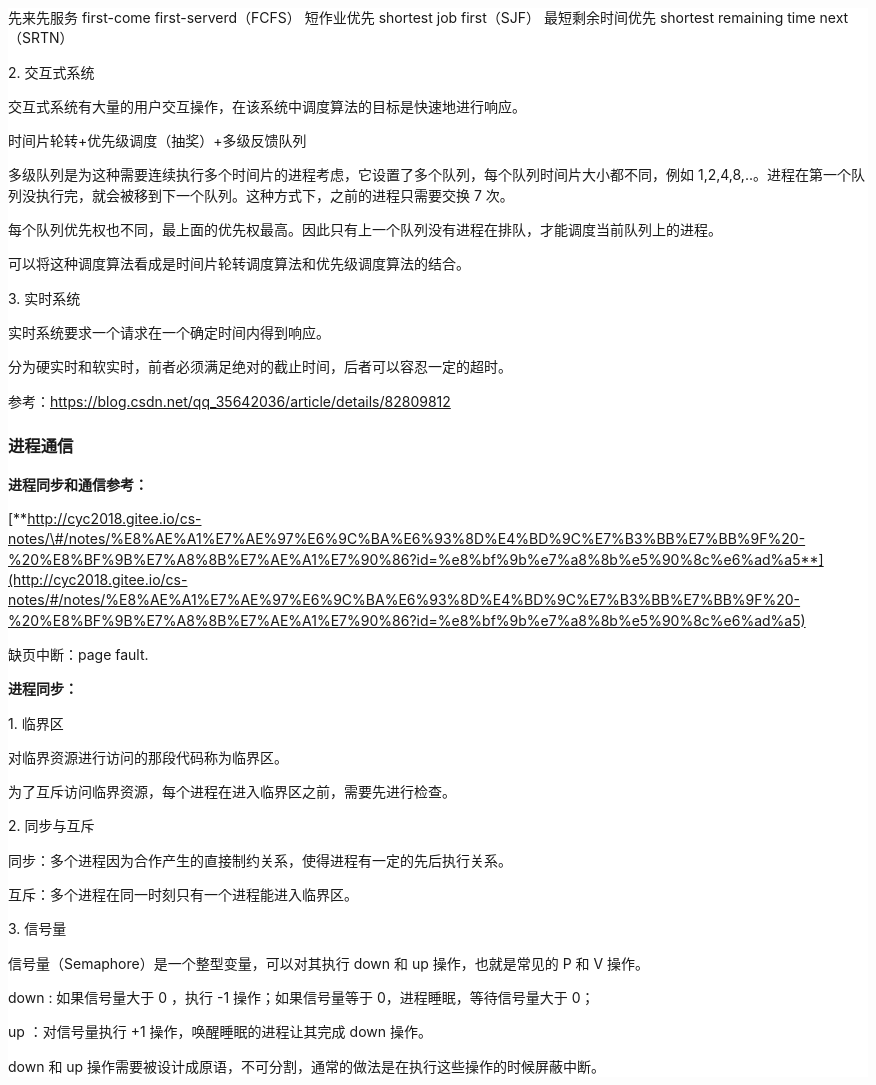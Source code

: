 先来先服务 first-come first-serverd（FCFS） 短作业优先 shortest job first（SJF）
最短剩余时间优先 shortest remaining time next（SRTN）

2\. 交互式系统

交互式系统有大量的用户交互操作，在该系统中调度算法的目标是快速地进行响应。

时间片轮转+优先级调度（抽奖）+多级反馈队列

多级队列是为这种需要连续执行多个时间片的进程考虑，它设置了多个队列，每个队列时间片大小都不同，例如
1,2,4,8,..。进程在第一个队列没执行完，就会被移到下一个队列。这种方式下，之前的进程只需要交换
7 次。

每个队列优先权也不同，最上面的优先权最高。因此只有上一个队列没有进程在排队，才能调度当前队列上的进程。

可以将这种调度算法看成是时间片轮转调度算法和优先级调度算法的结合。

3\. 实时系统

实时系统要求一个请求在一个确定时间内得到响应。

分为硬实时和软实时，前者必须满足绝对的截止时间，后者可以容忍一定的超时。

参考：<https://blog.csdn.net/qq_35642036/article/details/82809812>

### 进程通信

**进程同步和通信参考：**

[**http://cyc2018.gitee.io/cs-notes/\#/notes/%E8%AE%A1%E7%AE%97%E6%9C%BA%E6%93%8D%E4%BD%9C%E7%B3%BB%E7%BB%9F%20-%20%E8%BF%9B%E7%A8%8B%E7%AE%A1%E7%90%86?id=%e8%bf%9b%e7%a8%8b%e5%90%8c%e6%ad%a5**](http://cyc2018.gitee.io/cs-notes/#/notes/%E8%AE%A1%E7%AE%97%E6%9C%BA%E6%93%8D%E4%BD%9C%E7%B3%BB%E7%BB%9F%20-%20%E8%BF%9B%E7%A8%8B%E7%AE%A1%E7%90%86?id=%e8%bf%9b%e7%a8%8b%e5%90%8c%e6%ad%a5)

缺页中断：page fault.

**进程同步：**

1\. 临界区

对临界资源进行访问的那段代码称为临界区。

为了互斥访问临界资源，每个进程在进入临界区之前，需要先进行检查。

2\. 同步与互斥

同步：多个进程因为合作产生的直接制约关系，使得进程有一定的先后执行关系。

互斥：多个进程在同一时刻只有一个进程能进入临界区。

3\. 信号量

信号量（Semaphore）是一个整型变量，可以对其执行 down 和 up 操作，也就是常见的 P
和 V 操作。

down : 如果信号量大于 0 ，执行 -1 操作；如果信号量等于
0，进程睡眠，等待信号量大于 0；

up ：对信号量执行 +1 操作，唤醒睡眠的进程让其完成 down 操作。

down 和 up
操作需要被设计成原语，不可分割，通常的做法是在执行这些操作的时候屏蔽中断。
